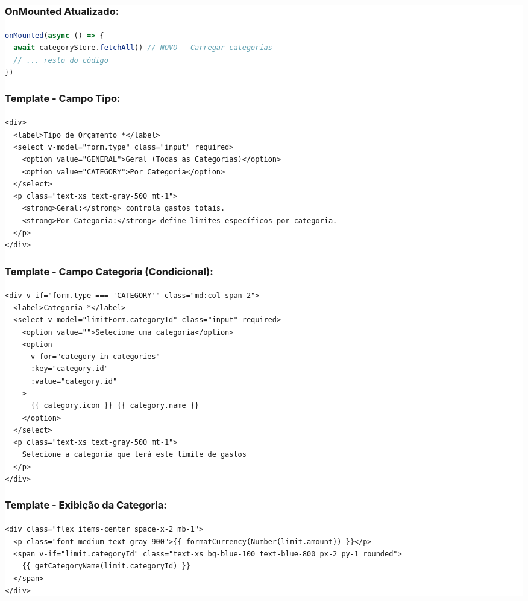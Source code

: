 ### **OnMounted Atualizado:**
```typescript
onMounted(async () => {
  await categoryStore.fetchAll() // NOVO - Carregar categorias
  // ... resto do código
})
```

### **Template - Campo Tipo:**
```vue
<div>
  <label>Tipo de Orçamento *</label>
  <select v-model="form.type" class="input" required>
    <option value="GENERAL">Geral (Todas as Categorias)</option>
    <option value="CATEGORY">Por Categoria</option>
  </select>
  <p class="text-xs text-gray-500 mt-1">
    <strong>Geral:</strong> controla gastos totais. 
    <strong>Por Categoria:</strong> define limites específicos por categoria.
  </p>
</div>
```

### **Template - Campo Categoria (Condicional):**
```vue
<div v-if="form.type === 'CATEGORY'" class="md:col-span-2">
  <label>Categoria *</label>
  <select v-model="limitForm.categoryId" class="input" required>
    <option value="">Selecione uma categoria</option>
    <option 
      v-for="category in categories" 
      :key="category.id" 
      :value="category.id"
    >
      {{ category.icon }} {{ category.name }}
    </option>
  </select>
  <p class="text-xs text-gray-500 mt-1">
    Selecione a categoria que terá este limite de gastos
  </p>
</div>
```

### **Template - Exibição da Categoria:**
```vue
<div class="flex items-center space-x-2 mb-1">
  <p class="font-medium text-gray-900">{{ formatCurrency(Number(limit.amount)) }}</p>
  <span v-if="limit.categoryId" class="text-xs bg-blue-100 text-blue-800 px-2 py-1 rounded">
    {{ getCategoryName(limit.categoryId) }}
  </span>
</div>
```

